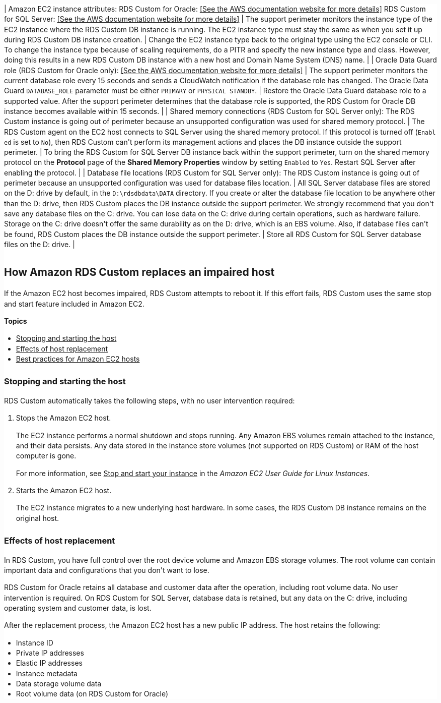 |  Amazon EC2 instance attributes: RDS Custom for Oracle: [\[See the AWS documentation website for more details\]](http://docs.aws.amazon.com/AmazonRDS/latest/UserGuide/custom-troubleshooting.html) RDS Custom for SQL Server: [\[See the AWS documentation website for more details\]](http://docs.aws.amazon.com/AmazonRDS/latest/UserGuide/custom-troubleshooting.html)  |  The support perimeter monitors the instance type of the EC2 instance where the RDS Custom DB instance is running\. The EC2 instance type must stay the same as when you set it up during RDS Custom DB instance creation\.  |  Change the EC2 instance type back to the original type using the EC2 console or CLI\. To change the instance type because of scaling requirements, do a PITR and specify the new instance type and class\. However, doing this results in a new RDS Custom DB instance with a new host and Domain Name System \(DNS\) name\.  | 
|  Oracle Data Guard role \(RDS Custom for Oracle only\): [\[See the AWS documentation website for more details\]](http://docs.aws.amazon.com/AmazonRDS/latest/UserGuide/custom-troubleshooting.html)  |  The support perimeter monitors the current database role every 15 seconds and sends a CloudWatch notification if the database role has changed\. The Oracle Data Guard `DATABASE_ROLE` parameter must be either `PRIMARY` or `PHYSICAL STANDBY`\.  |  Restore the Oracle Data Guard database role to a supported value\. After the support perimeter determines that the database role is supported, the RDS Custom for Oracle DB instance becomes available within 15 seconds\.  | 
|  Shared memory connections \(RDS Custom for SQL Server only\): The RDS Custom instance is going out of perimeter because an unsupported configuration was used for shared memory protocol\.  |  The RDS Custom agent on the EC2 host connects to SQL Server using the shared memory protocol\. If this protocol is turned off \(`Enabled` is set to `No`\), then RDS Custom can't perform its management actions and places the DB instance outside the support perimeter\.  |  To bring the RDS Custom for SQL Server DB instance back within the support perimeter, turn on the shared memory protocol on the **Protocol** page of the **Shared Memory Properties** window by setting `Enabled` to `Yes`\. Restart SQL Server after enabling the protocol\.  | 
|  Database file locations \(RDS Custom for SQL Server only\): The RDS Custom instance is going out of perimeter because an unsupported configuration was used for database files location\.  |  All SQL Server database files are stored on the D: drive by default, in the `D:\rdsdbdata\DATA` directory\. If you create or alter the database file location to be anywhere other than the D: drive, then RDS Custom places the DB instance outside the support perimeter\. We strongly recommend that you don't save any database files on the C: drive\. You can lose data on the C: drive during certain operations, such as hardware failure\. Storage on the C: drive doesn't offer the same durability as on the D: drive, which is an EBS volume\. Also, if database files can't be found, RDS Custom places the DB instance outside the support perimeter\.  | Store all RDS Custom for SQL Server database files on the D: drive\. | 

## How Amazon RDS Custom replaces an impaired host<a name="custom-troubleshooting.host-problems"></a>

If the Amazon EC2 host becomes impaired, RDS Custom attempts to reboot it\. If this effort fails, RDS Custom uses the same stop and start feature included in Amazon EC2\.

**Topics**
+ [Stopping and starting the host](#custom-troubleshooting.host-problems.replacement.stop-start)
+ [Effects of host replacement](#custom-troubleshooting.host-problems.replacement.host-state)
+ [Best practices for Amazon EC2 hosts](#custom-troubleshooting.host-problems.best-practices)

### Stopping and starting the host<a name="custom-troubleshooting.host-problems.replacement.stop-start"></a>

RDS Custom automatically takes the following steps, with no user intervention required:

1. Stops the Amazon EC2 host\.

   The EC2 instance performs a normal shutdown and stops running\. Any Amazon EBS volumes remain attached to the instance, and their data persists\. Any data stored in the instance store volumes \(not supported on RDS Custom\) or RAM of the host computer is gone\.

   For more information, see [Stop and start your instance](https://docs.aws.amazon.com/AWSEC2/latest/UserGuide/Stop_Start.html) in the *Amazon EC2 User Guide for Linux Instances*\.

1. Starts the Amazon EC2 host\.

   The EC2 instance migrates to a new underlying host hardware\. In some cases, the RDS Custom DB instance remains on the original host\.

### Effects of host replacement<a name="custom-troubleshooting.host-problems.replacement.host-state"></a>

In RDS Custom, you have full control over the root device volume and Amazon EBS storage volumes\. The root volume can contain important data and configurations that you don't want to lose\.

RDS Custom for Oracle retains all database and customer data after the operation, including root volume data\. No user intervention is required\. On RDS Custom for SQL Server, database data is retained, but any data on the C: drive, including operating system and customer data, is lost\.

After the replacement process, the Amazon EC2 host has a new public IP address\. The host retains the following:
+ Instance ID
+ Private IP addresses
+ Elastic IP addresses
+ Instance metadata
+ Data storage volume data
+ Root volume data \(on RDS Custom for Oracle\)
